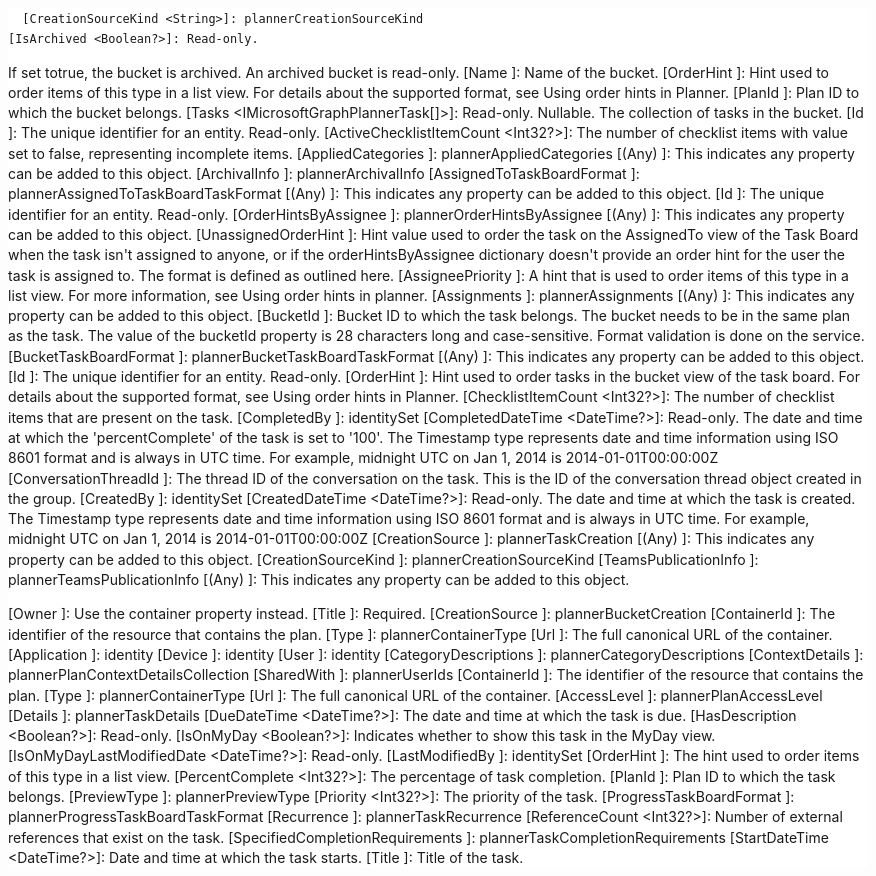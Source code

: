       [CreationSourceKind <String>]: plannerCreationSourceKind
    [IsArchived <Boolean?>]: Read-only.
If set totrue, the bucket is archived.
An archived bucket is read-only.
    [Name <String>]: Name of the bucket.
    [OrderHint <String>]: Hint used to order items of this type in a list view.
For details about the supported format, see Using order hints in Planner.
    [PlanId <String>]: Plan ID to which the bucket belongs.
    [Tasks <IMicrosoftGraphPlannerTask[]>]: Read-only.
Nullable.
The collection of tasks in the bucket.
      [Id <String>]: The unique identifier for an entity.
Read-only.
      [ActiveChecklistItemCount <Int32?>]: The number of checklist items with value set to false, representing incomplete items.
      [AppliedCategories <IMicrosoftGraphPlannerAppliedCategories>]: plannerAppliedCategories
        [(Any) <Object>]: This indicates any property can be added to this object.
      [ArchivalInfo <IMicrosoftGraphPlannerArchivalInfo>]: plannerArchivalInfo
      [AssignedToTaskBoardFormat <IMicrosoftGraphPlannerAssignedToTaskBoardTaskFormat>]: plannerAssignedToTaskBoardTaskFormat
        [(Any) <Object>]: This indicates any property can be added to this object.
        [Id <String>]: The unique identifier for an entity.
Read-only.
        [OrderHintsByAssignee <IMicrosoftGraphPlannerOrderHintsByAssignee>]: plannerOrderHintsByAssignee
          [(Any) <Object>]: This indicates any property can be added to this object.
        [UnassignedOrderHint <String>]: Hint value used to order the task on the AssignedTo view of the Task Board when the task isn't assigned to anyone, or if the orderHintsByAssignee dictionary doesn't provide an order hint for the user the task is assigned to.
The format is defined as outlined here.
      [AssigneePriority <String>]: A hint that is used to order items of this type in a list view.
For more information, see Using order hints in planner.
      [Assignments <IMicrosoftGraphPlannerAssignments>]: plannerAssignments
        [(Any) <Object>]: This indicates any property can be added to this object.
      [BucketId <String>]: Bucket ID to which the task belongs.
The bucket needs to be in the same plan as the task.
The value of the bucketId property is 28 characters long and case-sensitive.
Format validation is done on the service.
      [BucketTaskBoardFormat <IMicrosoftGraphPlannerBucketTaskBoardTaskFormat>]: plannerBucketTaskBoardTaskFormat
        [(Any) <Object>]: This indicates any property can be added to this object.
        [Id <String>]: The unique identifier for an entity.
Read-only.
        [OrderHint <String>]: Hint used to order tasks in the bucket view of the task board.
For details about the supported format, see Using order hints in Planner.
      [ChecklistItemCount <Int32?>]: The number of checklist items that are present on the task.
      [CompletedBy <IMicrosoftGraphIdentitySet>]: identitySet
      [CompletedDateTime <DateTime?>]: Read-only.
The date and time at which the 'percentComplete' of the task is set to '100'.
The Timestamp type represents date and time information using ISO 8601 format and is always in UTC time.
For example, midnight UTC on Jan 1, 2014 is 2014-01-01T00:00:00Z
      [ConversationThreadId <String>]: The thread ID of the conversation on the task.
This is the ID of the conversation thread object created in the group.
      [CreatedBy <IMicrosoftGraphIdentitySet>]: identitySet
      [CreatedDateTime <DateTime?>]: Read-only.
The date and time at which the task is created.
The Timestamp type represents date and time information using ISO 8601 format and is always in UTC time.
For example, midnight UTC on Jan 1, 2014 is 2014-01-01T00:00:00Z
      [CreationSource <IMicrosoftGraphPlannerTaskCreation>]: plannerTaskCreation
        [(Any) <Object>]: This indicates any property can be added to this object.
        [CreationSourceKind <String>]: plannerCreationSourceKind
        [TeamsPublicationInfo <IMicrosoftGraphPlannerTeamsPublicationInfo>]: plannerTeamsPublicationInfo
          [(Any) <Object>]: This indicates any property can be added to this object.

  [Justification <String>]: Read-only.
  [StatusChangedBy <IMicrosoftGraphIdentitySet>]: identitySet
  [StatusChangedDateTime <DateTime?>]: Read-only.
  [Container <IMicrosoftGraphPlannerPlanContainer>]: plannerPlanContainer
  [Contexts <IMicrosoftGraphPlannerPlanContextCollection>]: plannerPlanContextCollection
  [CreationSource <IMicrosoftGraphPlannerPlanCreation>]: plannerPlanCreation
  [Details <IMicrosoftGraphPlannerPlanDetails>]: plannerPlanDetails
  [Owner <String>]: Use the container property instead.
  [Title <String>]: Required.
  [CreationSource <IMicrosoftGraphPlannerBucketCreation>]: plannerBucketCreation
  [ContainerId <String>]: The identifier of the resource that contains the plan.
  [Type <String>]: plannerContainerType
  [Url <String>]: The full canonical URL of the container.
  [Application <IMicrosoftGraphIdentity>]: identity
  [Device <IMicrosoftGraphIdentity>]: identity
  [User <IMicrosoftGraphIdentity>]: identity
  [CategoryDescriptions <IMicrosoftGraphPlannerCategoryDescriptions>]: plannerCategoryDescriptions
  [ContextDetails <IMicrosoftGraphPlannerPlanContextDetailsCollection>]: plannerPlanContextDetailsCollection
  [SharedWith <IMicrosoftGraphPlannerUserIds>]: plannerUserIds
  [ContainerId <String>]: The identifier of the resource that contains the plan.
  [Type <String>]: plannerContainerType
  [Url <String>]: The full canonical URL of the container.
  [AccessLevel <String>]: plannerPlanAccessLevel
  [Details <IMicrosoftGraphPlannerTaskDetails>]: plannerTaskDetails
  [DueDateTime <DateTime?>]: The date and time at which the task is due.
  [HasDescription <Boolean?>]: Read-only.
  [IsOnMyDay <Boolean?>]: Indicates whether to show this task in the MyDay view.
  [IsOnMyDayLastModifiedDate <DateTime?>]: Read-only.
  [LastModifiedBy <IMicrosoftGraphIdentitySet>]: identitySet
  [OrderHint <String>]: The hint used to order items of this type in a list view.
  [PercentComplete <Int32?>]: The percentage of task completion.
  [PlanId <String>]: Plan ID to which the task belongs.
  [PreviewType <String>]: plannerPreviewType
  [Priority <Int32?>]: The priority of the task.
  [ProgressTaskBoardFormat <IMicrosoftGraphPlannerProgressTaskBoardTaskFormat>]: plannerProgressTaskBoardTaskFormat
  [Recurrence <IMicrosoftGraphPlannerTaskRecurrence>]: plannerTaskRecurrence
  [ReferenceCount <Int32?>]: Number of external references that exist on the task.
  [SpecifiedCompletionRequirements <String>]: plannerTaskCompletionRequirements
  [StartDateTime <DateTime?>]: Date and time at which the task starts.
  [Title <String>]: Title of the task.